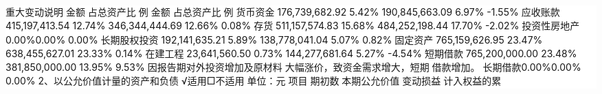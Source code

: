 重大变动说明
金额
占总资产比
例
金额
占总资产比
例
货币资金
176,739,682.92
5.42%
190,845,663.09
6.97%
-1.55%
应收账款
415,197,413.54
12.74%
346,344,444.69
12.66%
0.08%
存货
511,157,574.83
15.68%
484,252,198.44
17.70%
-2.02%
投资性房地产0.00%0.00%
0.00%
长期股权投资
192,141,635.21
5.89%
138,778,041.04
5.07%
0.82%
固定资产
765,159,626.95
23.47%
638,455,627.01
23.33%
0.14%
在建工程
23,641,560.50
0.73%
144,277,681.64
5.27%
-4.54%
短期借款
765,200,000.00
23.48%
381,850,000.00
13.95%
9.53%
因报告期对外投资增加及原材料
大幅涨价，致资金需求增大，短期
借款增加。
长期借款0.00%0.00%
0.00%
2、以公允价值计量的资产和负债
√适用□不适用
单位：元
项目
期初数
本期公允价值
变动损益
计入权益的累